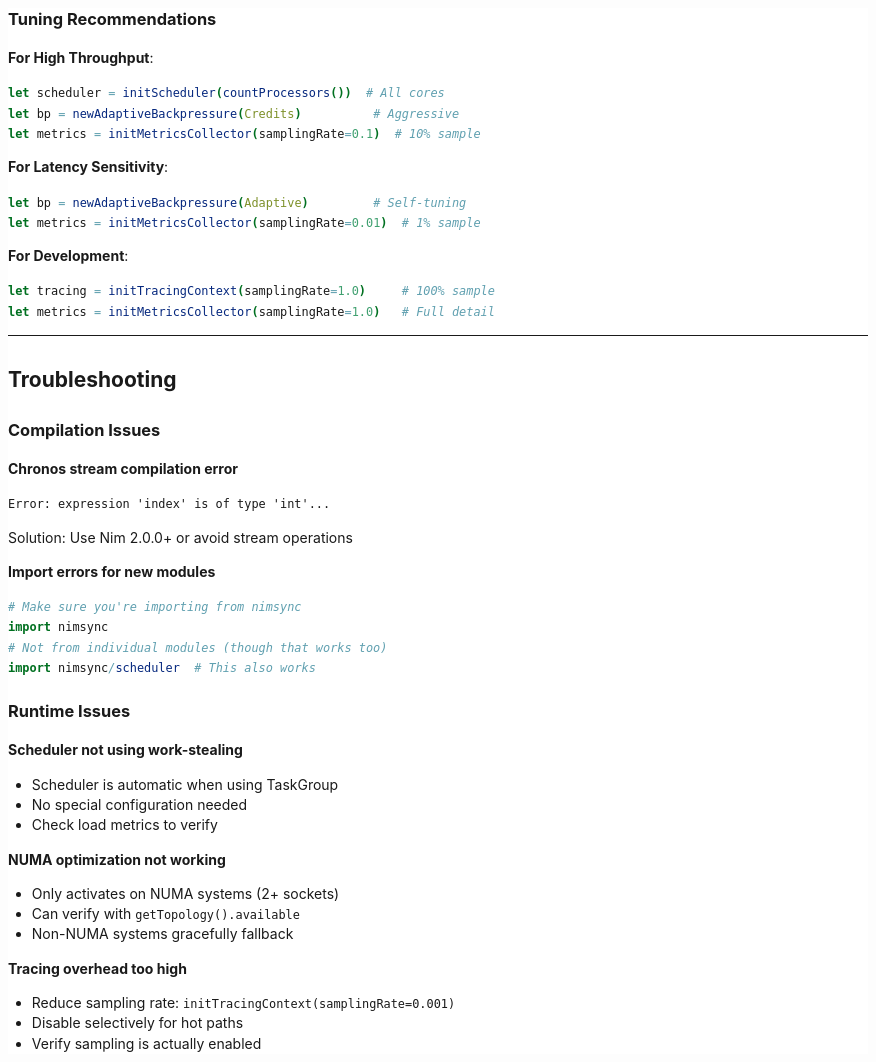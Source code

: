 ### Tuning Recommendations

**For High Throughput**:
```nim
let scheduler = initScheduler(countProcessors())  # All cores
let bp = newAdaptiveBackpressure(Credits)          # Aggressive
let metrics = initMetricsCollector(samplingRate=0.1)  # 10% sample
```

**For Latency Sensitivity**:
```nim
let bp = newAdaptiveBackpressure(Adaptive)         # Self-tuning
let metrics = initMetricsCollector(samplingRate=0.01)  # 1% sample
```

**For Development**:
```nim
let tracing = initTracingContext(samplingRate=1.0)     # 100% sample
let metrics = initMetricsCollector(samplingRate=1.0)   # Full detail
```

---

## Troubleshooting

### Compilation Issues

**Chronos stream compilation error**
```
Error: expression 'index' is of type 'int'...
```
Solution: Use Nim 2.0.0+ or avoid stream operations

**Import errors for new modules**
```nim
# Make sure you're importing from nimsync
import nimsync
# Not from individual modules (though that works too)
import nimsync/scheduler  # This also works
```

### Runtime Issues

**Scheduler not using work-stealing**
- Scheduler is automatic when using TaskGroup
- No special configuration needed
- Check load metrics to verify

**NUMA optimization not working**
- Only activates on NUMA systems (2+ sockets)
- Can verify with `getTopology().available`
- Non-NUMA systems gracefully fallback

**Tracing overhead too high**
- Reduce sampling rate: `initTracingContext(samplingRate=0.001)`
- Disable selectively for hot paths
- Verify sampling is actually enabled
